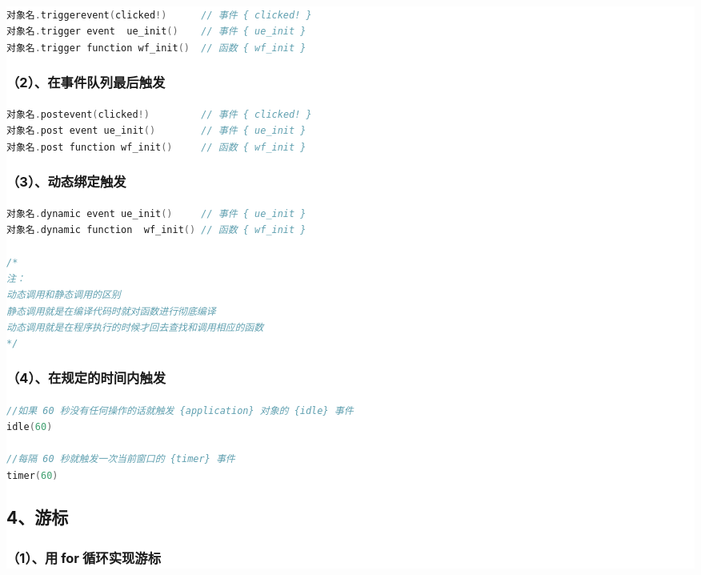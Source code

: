 

```c
对象名.triggerevent(clicked!)		// 事件 { clicked! }
对象名.trigger event  ue_init()	// 事件 { ue_init }
对象名.trigger function wf_init()	// 函数 { wf_init }
```



### （2）、在事件队列最后触发



```c
对象名.postevent(clicked!) 		// 事件 { clicked! }
对象名.post event ue_init()		// 事件 { ue_init }
对象名.post function wf_init()		// 函数 { wf_init }
```



### （3）、动态绑定触发



```c
对象名.dynamic event ue_init()		// 事件 { ue_init }
对象名.dynamic function  wf_init()	// 函数 { wf_init } 

/*
注：
动态调用和静态调用的区别
静态调用就是在编译代码时就对函数进行彻底编译
动态调用就是在程序执行的时候才回去查找和调用相应的函数 
*/
```



### （4）、在规定的时间内触发



```c
//如果 60 秒没有任何操作的话就触发 {application} 对象的 {idle} 事件
idle(60) 

//每隔 60 秒就触发一次当前窗口的 {timer} 事件
timer(60)
```



## 4、游标



### （1）、用 for 循环实现游标

